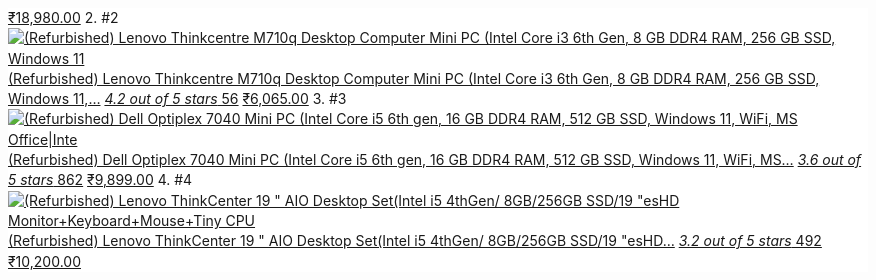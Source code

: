 [₹18,980.00](</Refurbished-Lenovo-ThinkPad-Bluetooth-Graphics/dp/B0DMTPY8PJ/ref=zg_bs_c_amazon-renewed_d_sccl_1/261-9513724-6891200?pd_rd_w=B1siW&content-id=amzn1.sym.cde02f8b-0594-439d-9e93-f4cced7ce3ce&pf_rd_p=cde02f8b-0594-439d-9e93-f4cced7ce3ce&pf_rd_r=BAGM077T93B09Y62X3T8&pd_rd_wg=cQQe5&pd_rd_r=7b8e2926-3c2b-44b6-bbbf-0aaa2c5bbe19&pd_rd_i=B0DMTPY8PJ&psc=1>)
  2. #2
[![\(Refurbished\) Lenovo Thinkcentre M710q Desktop Computer Mini PC \(Intel Core i3 6th Gen, 8 GB DDR4 RAM, 256 GB SSD, Windows 11](https://images-eu.ssl-images-amazon.com/images/I/41RwSXW9dCL._AC_UL225_SR225,160_.jpg)](</Refurbished-Lenovo-Thinkcentre-Computer-Graphics/dp/B0DNW6BB3W/ref=zg_bs_c_amazon-renewed_d_sccl_2/261-9513724-6891200?pd_rd_w=B1siW&content-id=amzn1.sym.cde02f8b-0594-439d-9e93-f4cced7ce3ce&pf_rd_p=cde02f8b-0594-439d-9e93-f4cced7ce3ce&pf_rd_r=BAGM077T93B09Y62X3T8&pd_rd_wg=cQQe5&pd_rd_r=7b8e2926-3c2b-44b6-bbbf-0aaa2c5bbe19&pd_rd_i=B0DNW6BB3W&psc=1>)
[(Refurbished) Lenovo Thinkcentre M710q Desktop Computer Mini PC (Intel Core i3 6th Gen, 8 GB DDR4 RAM, 256 GB SSD, Windows 11,…](</Refurbished-Lenovo-Thinkcentre-Computer-Graphics/dp/B0DNW6BB3W/ref=zg_bs_c_amazon-renewed_d_sccl_2/261-9513724-6891200?pd_rd_w=B1siW&content-id=amzn1.sym.cde02f8b-0594-439d-9e93-f4cced7ce3ce&pf_rd_p=cde02f8b-0594-439d-9e93-f4cced7ce3ce&pf_rd_r=BAGM077T93B09Y62X3T8&pd_rd_wg=cQQe5&pd_rd_r=7b8e2926-3c2b-44b6-bbbf-0aaa2c5bbe19&pd_rd_i=B0DNW6BB3W&psc=1>)
[ _4.2 out of 5 stars_ 56](</product-reviews/B0DNW6BB3W/ref=zg_bs_c_amazon-renewed_d_sccl_2_cr/261-9513724-6891200?pd_rd_w=B1siW&content-id=amzn1.sym.cde02f8b-0594-439d-9e93-f4cced7ce3ce&pf_rd_p=cde02f8b-0594-439d-9e93-f4cced7ce3ce&pf_rd_r=BAGM077T93B09Y62X3T8&pd_rd_wg=cQQe5&pd_rd_r=7b8e2926-3c2b-44b6-bbbf-0aaa2c5bbe19&pd_rd_i=B0DNW6BB3W> "4.2 out of 5 stars, 56 ratings")
[₹6,065.00](</Refurbished-Lenovo-Thinkcentre-Computer-Graphics/dp/B0DNW6BB3W/ref=zg_bs_c_amazon-renewed_d_sccl_2/261-9513724-6891200?pd_rd_w=B1siW&content-id=amzn1.sym.cde02f8b-0594-439d-9e93-f4cced7ce3ce&pf_rd_p=cde02f8b-0594-439d-9e93-f4cced7ce3ce&pf_rd_r=BAGM077T93B09Y62X3T8&pd_rd_wg=cQQe5&pd_rd_r=7b8e2926-3c2b-44b6-bbbf-0aaa2c5bbe19&pd_rd_i=B0DNW6BB3W&psc=1>)
  3. #3
[![\(Refurbished\) Dell Optiplex 7040 Mini PC \(Intel Core i5 6th gen, 16 GB DDR4 RAM, 512 GB SSD, Windows 11, WiFi, MS Office|Inte](https://images-eu.ssl-images-amazon.com/images/I/61C8ohossoL._AC_UL225_SR225,160_.jpg)](</Renewed-Dell-Optiplex-Graphics-Ethernet/dp/B09VBC3WP1/ref=zg_bs_c_amazon-renewed_d_sccl_3/261-9513724-6891200?pd_rd_w=B1siW&content-id=amzn1.sym.cde02f8b-0594-439d-9e93-f4cced7ce3ce&pf_rd_p=cde02f8b-0594-439d-9e93-f4cced7ce3ce&pf_rd_r=BAGM077T93B09Y62X3T8&pd_rd_wg=cQQe5&pd_rd_r=7b8e2926-3c2b-44b6-bbbf-0aaa2c5bbe19&pd_rd_i=B09VBC3WP1&psc=1>)
[(Refurbished) Dell Optiplex 7040 Mini PC (Intel Core i5 6th gen, 16 GB DDR4 RAM, 512 GB SSD, Windows 11, WiFi, MS…](</Renewed-Dell-Optiplex-Graphics-Ethernet/dp/B09VBC3WP1/ref=zg_bs_c_amazon-renewed_d_sccl_3/261-9513724-6891200?pd_rd_w=B1siW&content-id=amzn1.sym.cde02f8b-0594-439d-9e93-f4cced7ce3ce&pf_rd_p=cde02f8b-0594-439d-9e93-f4cced7ce3ce&pf_rd_r=BAGM077T93B09Y62X3T8&pd_rd_wg=cQQe5&pd_rd_r=7b8e2926-3c2b-44b6-bbbf-0aaa2c5bbe19&pd_rd_i=B09VBC3WP1&psc=1>)
[ _3.6 out of 5 stars_ 862](</product-reviews/B09VBC3WP1/ref=zg_bs_c_amazon-renewed_d_sccl_3_cr/261-9513724-6891200?pd_rd_w=B1siW&content-id=amzn1.sym.cde02f8b-0594-439d-9e93-f4cced7ce3ce&pf_rd_p=cde02f8b-0594-439d-9e93-f4cced7ce3ce&pf_rd_r=BAGM077T93B09Y62X3T8&pd_rd_wg=cQQe5&pd_rd_r=7b8e2926-3c2b-44b6-bbbf-0aaa2c5bbe19&pd_rd_i=B09VBC3WP1> "3.6 out of 5 stars, 862 ratings")
[₹9,899.00](</Renewed-Dell-Optiplex-Graphics-Ethernet/dp/B09VBC3WP1/ref=zg_bs_c_amazon-renewed_d_sccl_3/261-9513724-6891200?pd_rd_w=B1siW&content-id=amzn1.sym.cde02f8b-0594-439d-9e93-f4cced7ce3ce&pf_rd_p=cde02f8b-0594-439d-9e93-f4cced7ce3ce&pf_rd_r=BAGM077T93B09Y62X3T8&pd_rd_wg=cQQe5&pd_rd_r=7b8e2926-3c2b-44b6-bbbf-0aaa2c5bbe19&pd_rd_i=B09VBC3WP1&psc=1>)
  4. #4
[![\(Refurbished\) Lenovo ThinkCenter 19 " AIO Desktop Set\(Intel i5 4thGen/ 8GB/256GB SSD/19 "esHD Monitor+Keyboard+Mouse+Tiny CPU](https://images-eu.ssl-images-amazon.com/images/I/612CyMLlFlL._AC_UL225_SR225,160_.jpg)](</Lenovo-ThinkCenter-Keyboard-Speakers-Warranty/dp/B09BL1RWVM/ref=zg_bs_c_amazon-renewed_d_sccl_4/261-9513724-6891200?pd_rd_w=B1siW&content-id=amzn1.sym.cde02f8b-0594-439d-9e93-f4cced7ce3ce&pf_rd_p=cde02f8b-0594-439d-9e93-f4cced7ce3ce&pf_rd_r=BAGM077T93B09Y62X3T8&pd_rd_wg=cQQe5&pd_rd_r=7b8e2926-3c2b-44b6-bbbf-0aaa2c5bbe19&pd_rd_i=B09BL1RWVM&psc=1>)
[(Refurbished) Lenovo ThinkCenter 19 " AIO Desktop Set(Intel i5 4thGen/ 8GB/256GB SSD/19 "esHD…](</Lenovo-ThinkCenter-Keyboard-Speakers-Warranty/dp/B09BL1RWVM/ref=zg_bs_c_amazon-renewed_d_sccl_4/261-9513724-6891200?pd_rd_w=B1siW&content-id=amzn1.sym.cde02f8b-0594-439d-9e93-f4cced7ce3ce&pf_rd_p=cde02f8b-0594-439d-9e93-f4cced7ce3ce&pf_rd_r=BAGM077T93B09Y62X3T8&pd_rd_wg=cQQe5&pd_rd_r=7b8e2926-3c2b-44b6-bbbf-0aaa2c5bbe19&pd_rd_i=B09BL1RWVM&psc=1>)
[ _3.2 out of 5 stars_ 492](</product-reviews/B09BL1RWVM/ref=zg_bs_c_amazon-renewed_d_sccl_4_cr/261-9513724-6891200?pd_rd_w=B1siW&content-id=amzn1.sym.cde02f8b-0594-439d-9e93-f4cced7ce3ce&pf_rd_p=cde02f8b-0594-439d-9e93-f4cced7ce3ce&pf_rd_r=BAGM077T93B09Y62X3T8&pd_rd_wg=cQQe5&pd_rd_r=7b8e2926-3c2b-44b6-bbbf-0aaa2c5bbe19&pd_rd_i=B09BL1RWVM> "3.2 out of 5 stars, 492 ratings")
[₹10,200.00](</Lenovo-ThinkCenter-Keyboard-Speakers-Warranty/dp/B09BL1RWVM/ref=zg_bs_c_amazon-renewed_d_sccl_4/261-9513724-6891200?pd_rd_w=B1siW&content-id=amzn1.sym.cde02f8b-0594-439d-9e93-f4cced7ce3ce&pf_rd_p=cde02f8b-0594-439d-9e93-f4cced7ce3ce&pf_rd_r=BAGM077T93B09Y62X3T8&pd_rd_wg=cQQe5&pd_rd_r=7b8e2926-3c2b-44b6-bbbf-0aaa2c5bbe19&pd_rd_i=B09BL1RWVM&psc=1>)